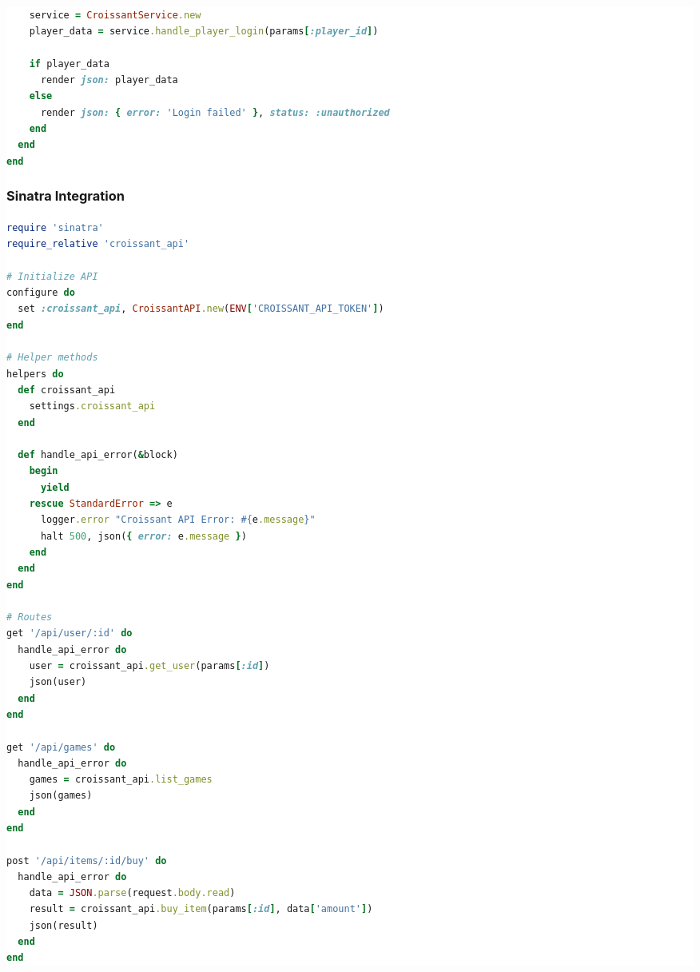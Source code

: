 ```ruby
    service = CroissantService.new
    player_data = service.handle_player_login(params[:player_id])
    
    if player_data
      render json: player_data
    else
      render json: { error: 'Login failed' }, status: :unauthorized
    end
  end
end
```

### Sinatra Integration

```ruby
require 'sinatra'
require_relative 'croissant_api'

# Initialize API
configure do
  set :croissant_api, CroissantAPI.new(ENV['CROISSANT_API_TOKEN'])
end

# Helper methods
helpers do
  def croissant_api
    settings.croissant_api
  end
  
  def handle_api_error(&block)
    begin
      yield
    rescue StandardError => e
      logger.error "Croissant API Error: #{e.message}"
      halt 500, json({ error: e.message })
    end
  end
end

# Routes
get '/api/user/:id' do
  handle_api_error do
    user = croissant_api.get_user(params[:id])
    json(user)
  end
end

get '/api/games' do
  handle_api_error do
    games = croissant_api.list_games
    json(games)
  end
end

post '/api/items/:id/buy' do
  handle_api_error do
    data = JSON.parse(request.body.read)
    result = croissant_api.buy_item(params[:id], data['amount'])
    json(result)
  end
end
```
